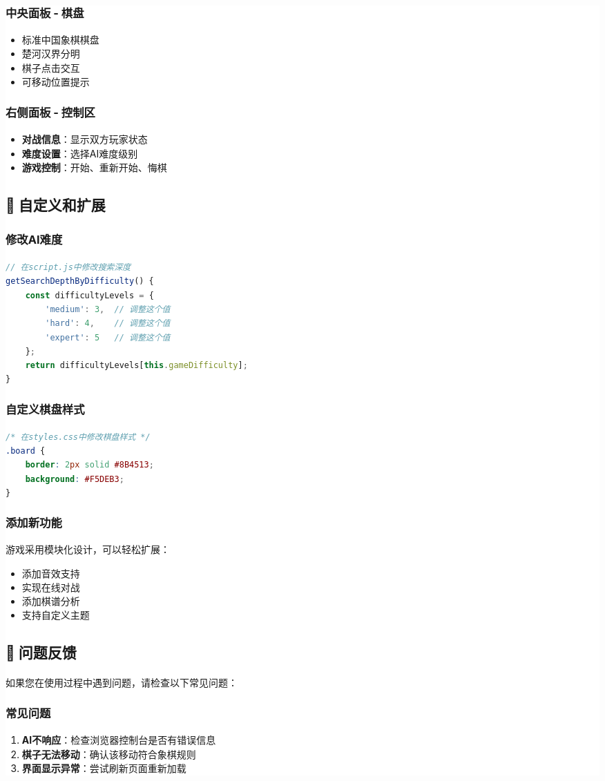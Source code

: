 ### 中央面板 - 棋盘
- 标准中国象棋棋盘
- 楚河汉界分明
- 棋子点击交互
- 可移动位置提示

### 右侧面板 - 控制区
- **对战信息**：显示双方玩家状态
- **难度设置**：选择AI难度级别
- **游戏控制**：开始、重新开始、悔棋

## 🔧 自定义和扩展

### 修改AI难度
```javascript
// 在script.js中修改搜索深度
getSearchDepthByDifficulty() {
    const difficultyLevels = {
        'medium': 3,  // 调整这个值
        'hard': 4,    // 调整这个值
        'expert': 5   // 调整这个值
    };
    return difficultyLevels[this.gameDifficulty];
}
```

### 自定义棋盘样式
```css
/* 在styles.css中修改棋盘样式 */
.board {
    border: 2px solid #8B4513;
    background: #F5DEB3;
}
```

### 添加新功能
游戏采用模块化设计，可以轻松扩展：
- 添加音效支持
- 实现在线对战
- 添加棋谱分析
- 支持自定义主题

## 🐛 问题反馈

如果您在使用过程中遇到问题，请检查以下常见问题：

### 常见问题
1. **AI不响应**：检查浏览器控制台是否有错误信息
2. **棋子无法移动**：确认该移动符合象棋规则
3. **界面显示异常**：尝试刷新页面重新加载
